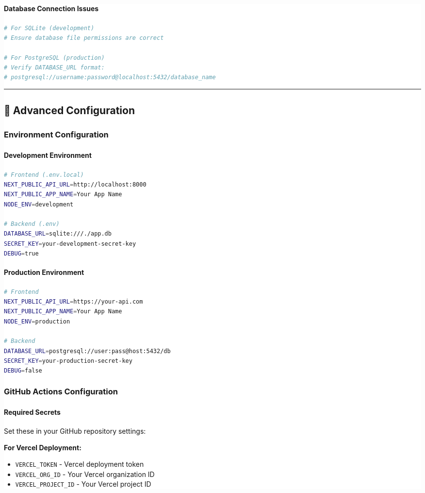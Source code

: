 #### **Database Connection Issues**
```bash
# For SQLite (development)
# Ensure database file permissions are correct

# For PostgreSQL (production)
# Verify DATABASE_URL format:
# postgresql://username:password@localhost:5432/database_name
```

---

## 🚀 Advanced Configuration

### Environment Configuration

#### Development Environment
```bash
# Frontend (.env.local)
NEXT_PUBLIC_API_URL=http://localhost:8000
NEXT_PUBLIC_APP_NAME=Your App Name
NODE_ENV=development

# Backend (.env)
DATABASE_URL=sqlite:///./app.db
SECRET_KEY=your-development-secret-key
DEBUG=true
```

#### Production Environment
```bash
# Frontend
NEXT_PUBLIC_API_URL=https://your-api.com
NEXT_PUBLIC_APP_NAME=Your App Name
NODE_ENV=production

# Backend
DATABASE_URL=postgresql://user:pass@host:5432/db
SECRET_KEY=your-production-secret-key
DEBUG=false
```

### GitHub Actions Configuration

#### Required Secrets
Set these in your GitHub repository settings:

**For Vercel Deployment:**
- `VERCEL_TOKEN` - Vercel deployment token
- `VERCEL_ORG_ID` - Your Vercel organization ID
- `VERCEL_PROJECT_ID` - Your Vercel project ID
